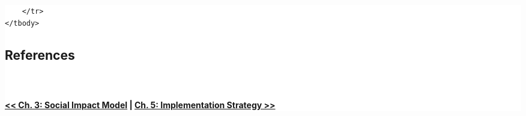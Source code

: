 		</tr>
	</tbody>
</table>

## References

<br />

#### [<< Ch. 3: Social Impact Model](http://open.publicinnovation.org/chapters/social-impact-model/) | [Ch. 5: Implementation Strategy >>](http://open.publicinnovation.org/chapters/implementation-strategy/)
